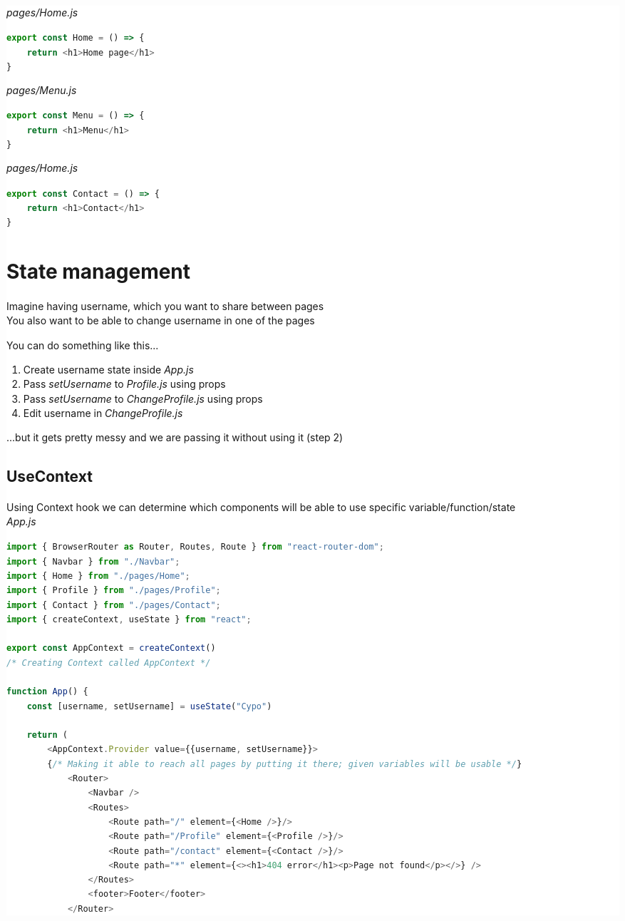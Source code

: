 *pages/Home.js*
```javascript
export const Home = () => {
    return <h1>Home page</h1>
}
```
*pages/Menu.js*
```javascript
export const Menu = () => {
    return <h1>Menu</h1>
}
```
*pages/Home.js*
```javascript
export const Contact = () => {
    return <h1>Contact</h1>
}
```

# State management
Imagine having username, which you want to share between pages  
You also want to be able to change username in one of the pages  

You can do something like this...  

1. Create username state inside *App.js*  
2. Pass *setUsername* to *Profile.js* using props  
3. Pass *setUsername* to *ChangeProfile.js* using props  
4. Edit username in *ChangeProfile.js*  

...but it gets pretty messy and we are passing it without using it (step 2)

## UseContext
Using Context hook we can determine which components will be able to use specific variable/function/state  
*App.js*
```javascript
import { BrowserRouter as Router, Routes, Route } from "react-router-dom";
import { Navbar } from "./Navbar";
import { Home } from "./pages/Home";
import { Profile } from "./pages/Profile";
import { Contact } from "./pages/Contact";
import { createContext, useState } from "react";

export const AppContext = createContext()
/* Creating Context called AppContext */

function App() {
    const [username, setUsername] = useState("Cypo")

    return (
        <AppContext.Provider value={{username, setUsername}}>
        {/* Making it able to reach all pages by putting it there; given variables will be usable */}
            <Router>
                <Navbar />
                <Routes>
                    <Route path="/" element={<Home />}/>
                    <Route path="/Profile" element={<Profile />}/>
                    <Route path="/contact" element={<Contact />}/>
                    <Route path="*" element={<><h1>404 error</h1><p>Page not found</p></>} />
                </Routes>
                <footer>Footer</footer>
            </Router>
```